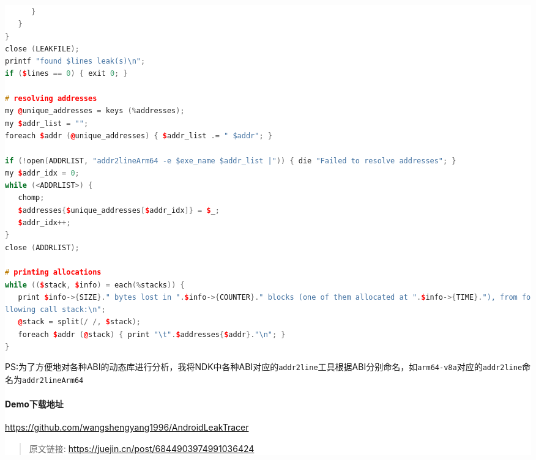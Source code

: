 ```c++
      }
   }
}
close (LEAKFILE);
printf "found $lines leak(s)\n";
if ($lines == 0) { exit 0; }

# resolving addresses
my @unique_addresses = keys (%addresses);
my $addr_list = "";
foreach $addr (@unique_addresses) { $addr_list .= " $addr"; }

if (!open(ADDRLIST, "addr2lineArm64 -e $exe_name $addr_list |")) { die "Failed to resolve addresses"; }
my $addr_idx = 0;
while (<ADDRLIST>) {
   chomp;
   $addresses{$unique_addresses[$addr_idx]} = $_;
   $addr_idx++;
}
close (ADDRLIST);

# printing allocations
while (($stack, $info) = each(%stacks)) {
   print $info->{SIZE}." bytes lost in ".$info->{COUNTER}." blocks (one of them allocated at ".$info->{TIME}."), from following call stack:\n";
   @stack = split(/ /, $stack);
   foreach $addr (@stack) { print "\t".$addresses{$addr}."\n"; }
}
```

PS:为了方便地对各种ABI的动态库进行分析，我将NDK中各种ABI对应的`addr2line`工具根据ABI分别命名，如`arm64-v8a`对应的`addr2line`命名为`addr2lineArm64`



#### Demo下载地址

https://github.com/wangshengyang1996/AndroidLeakTracer

> 原文链接: https://juejin.cn/post/6844903974991036424